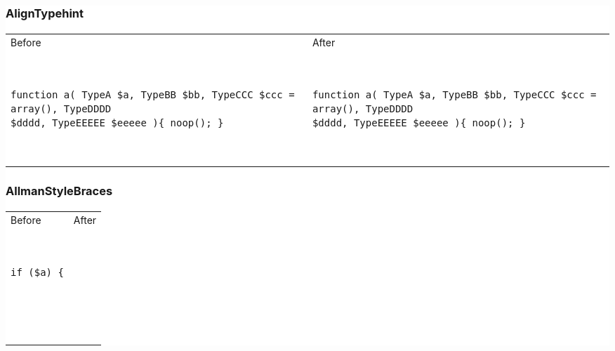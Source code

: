 
### AlignTypehint
<table>
<tr>
<td>Before</td>
<td>After</td>
</tr>
<tr>
<td>
<pre>

function a(
  TypeA $a,
  TypeBB $bb,
  TypeCCC $ccc = array(),
  TypeDDDD $dddd,
  TypeEEEEE $eeeee
){
  noop();
}

</pre>
</td>
<td>
<pre>

function a(
  TypeA     $a,
  TypeBB    $bb,
  TypeCCC   $ccc = array(),
  TypeDDDD  $dddd,
  TypeEEEEE $eeeee
){
  noop();
}

</pre>
</td>
</tr>
</table>


### AllmanStyleBraces
<table>
<tr>
<td>Before</td>
<td>After</td>
</tr>
<tr>
<td>
<pre>

if ($a) {
